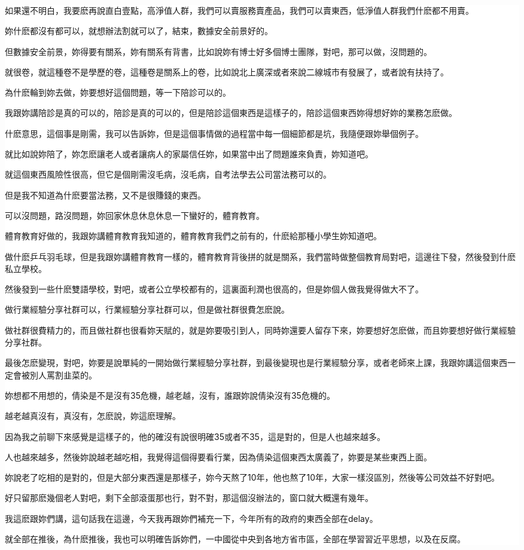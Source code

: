 

如果還不明白，我要麽再說直白壹點，高淨值人群，我們可以賣服務賣產品，我們可以賣東西，低淨值人群我們什麽都不用賣。



妳什麽都沒有都可以，就想辦法割就可以了，結束，數據安全前景好的。

但數據安全前景，妳得要有關系，妳有關系有背書，比如說妳有博士好多個博士團隊，對吧，那可以做，沒問題的。



就很卷，就這種卷不是學歷的卷，這種卷是關系上的卷，比如說北上廣深或者來說二線城市有發展了，或者說有扶持了。



為什麽輪到妳去做，妳要想好這個問題，等一下陪診可以的。

我跟妳講陪診是真的可以的，陪診是真的可以的，但是陪診這個東西是這樣子的，陪診這個東西妳得想好妳的業務怎麽做。



什麽意思，這個事是剛需，我可以告訴妳，但是這個事情做的過程當中每一個細節都是坑，我隨便跟妳舉個例子。

就比如說妳陪了，妳怎麽讓老人或者讓病人的家屬信任妳，如果當中出了問題誰來負責，妳知道吧。

就這個東西風險性很高，但它是個剛需沒毛病，沒毛病，自考法學去公司當法務可以的。

但是我不知道為什麽要當法務，又不是很賺錢的東西。

可以沒問題，路沒問題，妳回家休息休息休息一下蠻好的，體育教育。

體育教育好做的，我跟妳講體育教育我知道的，體育教育我們之前有的，什麽給那種小學生妳知道吧。

做什麽乒乓羽毛球，但是我跟妳講體育教育一樣的，體育教育背後拼的就是關系，我們當時做整個教育局對吧，這邊往下發，然後發到什麽私立學校。



然後發到一些什麽雙語學校，對吧，或者公立學校都有的，這裏面利潤也很高的，但是妳個人做我覺得做大不了。

做行業經驗分享社群可以，行業經驗分享社群可以，但是做社群很費怎麽說。

做社群很費精力的，而且做社群也很看妳天賦的，就是妳要吸引到人，同時妳還要人留存下來，妳要想好怎麽做，而且妳要想好做行業經驗分享社群。



最後怎麽變現，對吧，妳要是說單純的一開始做行業經驗分享社群，到最後變現也是行業經驗分享，或者老師來上課，我跟妳講這個東西一定會被別人罵割韭菜的。



妳想都不用想的，倩染是不是沒有35危機，越老越，沒有，誰跟妳說倩染沒有35危機的。

越老越真沒有，真沒有，怎麽說，妳這麽理解。

因為我之前聊下來感覺是這樣子的，他的確沒有說很明確35或者不35，這是對的，但是人也越來越多。

人也越來越多，然後妳說越老越吃相，我覺得這個得要看行業，因為倩染這個東西太廣義了，妳要是某些東西上面。



妳說老了吃相的是對的，但是大部分東西還是那樣子，妳今天熬了10年，他也熬了10年，大家一樣沒區別，然後等公司效益不好對吧。



好只留那麽幾個老人對吧，剩下全部滾蛋那也行，對不對，那這個沒辦法的，窗口就大概還有幾年。

我這麽跟妳們講，這句話我在這邊，今天我再跟妳們補充一下，今年所有的政府的東西全部在delay。

就全部在推後，為什麽推後，我也可以明確告訴妳們，一中國從中央到各地方省市區，全部在學習習近平思想，以及在反腐。


